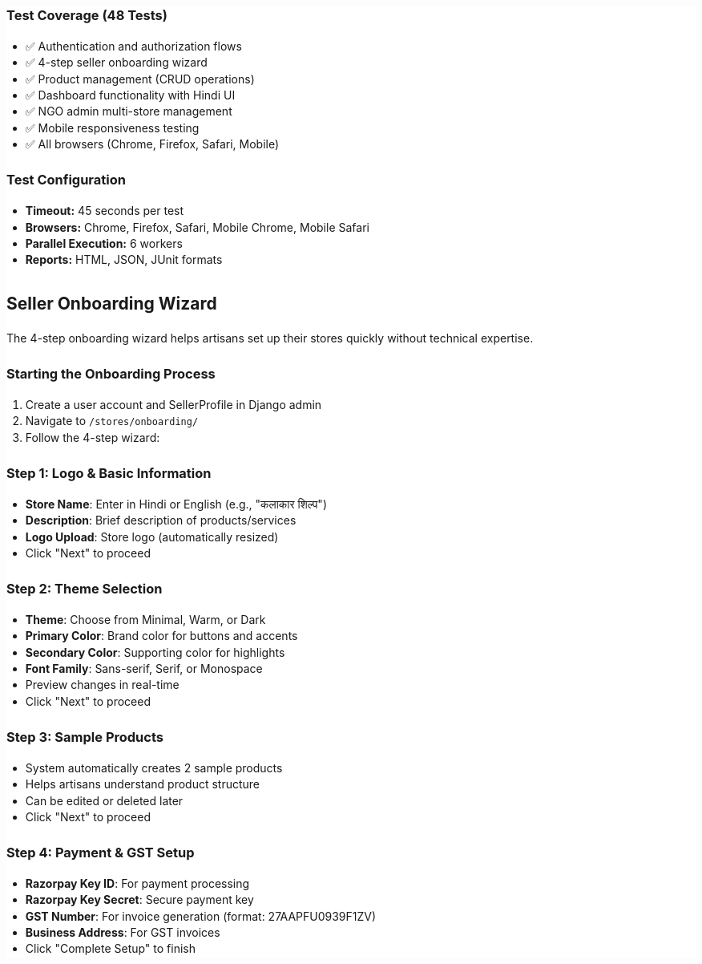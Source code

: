 ### Test Coverage (48 Tests)
- ✅ Authentication and authorization flows
- ✅ 4-step seller onboarding wizard
- ✅ Product management (CRUD operations)
- ✅ Dashboard functionality with Hindi UI
- ✅ NGO admin multi-store management
- ✅ Mobile responsiveness testing
- ✅ All browsers (Chrome, Firefox, Safari, Mobile)

### Test Configuration
- **Timeout:** 45 seconds per test
- **Browsers:** Chrome, Firefox, Safari, Mobile Chrome, Mobile Safari
- **Parallel Execution:** 6 workers
- **Reports:** HTML, JSON, JUnit formats

## Seller Onboarding Wizard

The 4-step onboarding wizard helps artisans set up their stores quickly without technical expertise.

### Starting the Onboarding Process

1. Create a user account and SellerProfile in Django admin
2. Navigate to `/stores/onboarding/`
3. Follow the 4-step wizard:

### Step 1: Logo & Basic Information
- **Store Name**: Enter in Hindi or English (e.g., "कलाकार शिल्प")
- **Description**: Brief description of products/services
- **Logo Upload**: Store logo (automatically resized)
- Click "Next" to proceed

### Step 2: Theme Selection
- **Theme**: Choose from Minimal, Warm, or Dark
- **Primary Color**: Brand color for buttons and accents
- **Secondary Color**: Supporting color for highlights
- **Font Family**: Sans-serif, Serif, or Monospace
- Preview changes in real-time
- Click "Next" to proceed

### Step 3: Sample Products
- System automatically creates 2 sample products
- Helps artisans understand product structure
- Can be edited or deleted later
- Click "Next" to proceed

### Step 4: Payment & GST Setup
- **Razorpay Key ID**: For payment processing
- **Razorpay Key Secret**: Secure payment key
- **GST Number**: For invoice generation (format: 27AAPFU0939F1ZV)
- **Business Address**: For GST invoices
- Click "Complete Setup" to finish
